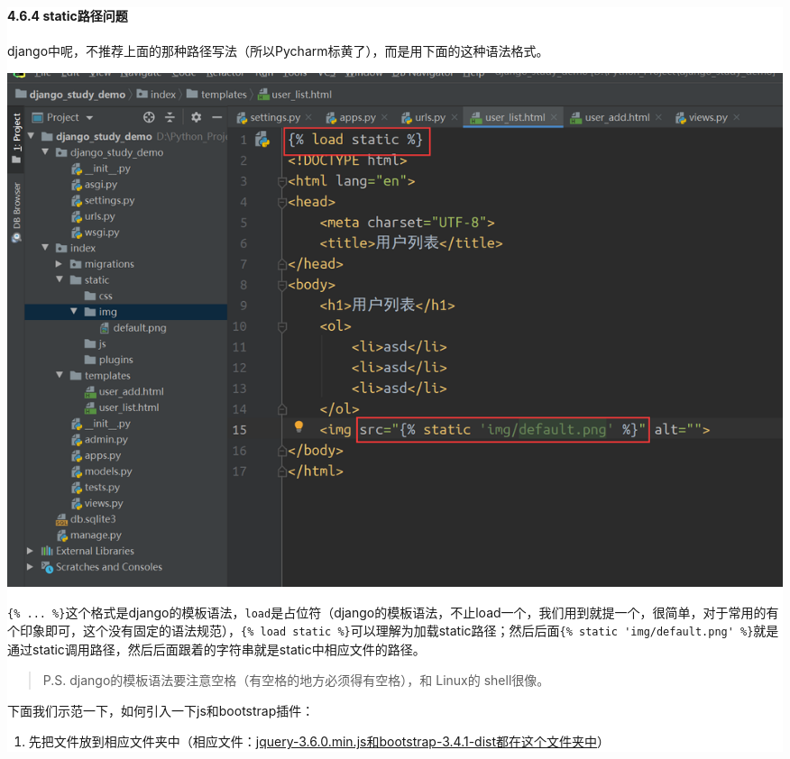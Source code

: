 #### 4.6.4 static路径问题

django中呢，不推荐上面的那种路径写法（所以Pycharm标黄了），而是用下面的这种语法格式。

![image-20220203161718634](Django.assets/image-20220203161718634.png)

`{% ... %}`这个格式是django的模板语法，`load`是占位符（django的模板语法，不止load一个，我们用到就提一个，很简单，对于常用的有个印象即可，这个没有固定的语法规范），`{% load static %}`可以理解为加载static路径；然后后面`{% static 'img/default.png' %}`就是通过static调用路径，然后后面跟着的字符串就是static中相应文件的路径。

> P.S. django的模板语法要注意空格（有空格的地方必须得有空格），和 Linux的 shell很像。

下面我们示范一下，如何引入一下js和bootstrap插件：

1. 先把文件放到相应文件夹中（相应文件：[jquery-3.6.0.min.js和bootstrap-3.4.1-dist都在这个文件夹中](Django.assets)） 

